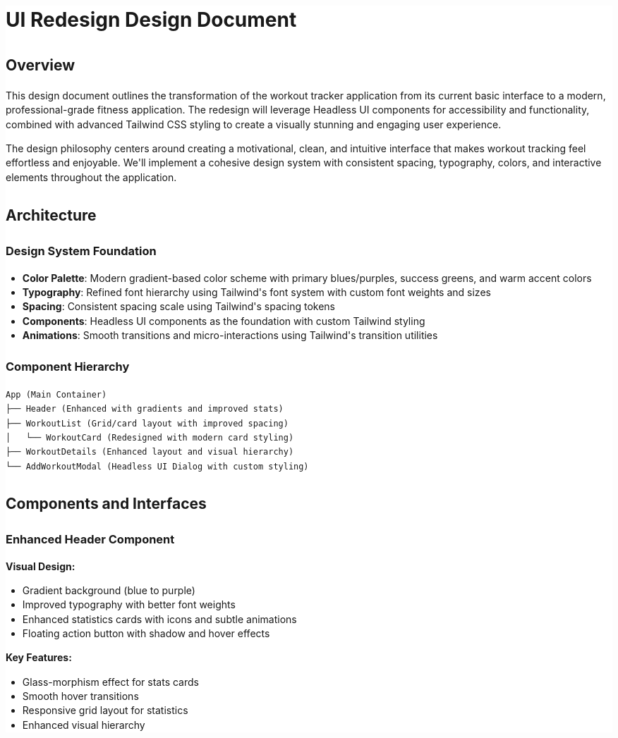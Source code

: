 # UI Redesign Design Document

## Overview

This design document outlines the transformation of the workout tracker application from its current basic interface to a modern, professional-grade fitness application. The redesign will leverage Headless UI components for accessibility and functionality, combined with advanced Tailwind CSS styling to create a visually stunning and engaging user experience.

The design philosophy centers around creating a motivational, clean, and intuitive interface that makes workout tracking feel effortless and enjoyable. We'll implement a cohesive design system with consistent spacing, typography, colors, and interactive elements throughout the application.

## Architecture

### Design System Foundation
- **Color Palette**: Modern gradient-based color scheme with primary blues/purples, success greens, and warm accent colors
- **Typography**: Refined font hierarchy using Tailwind's font system with custom font weights and sizes
- **Spacing**: Consistent spacing scale using Tailwind's spacing tokens
- **Components**: Headless UI components as the foundation with custom Tailwind styling
- **Animations**: Smooth transitions and micro-interactions using Tailwind's transition utilities

### Component Hierarchy
```
App (Main Container)
├── Header (Enhanced with gradients and improved stats)
├── WorkoutList (Grid/card layout with improved spacing)
│   └── WorkoutCard (Redesigned with modern card styling)
├── WorkoutDetails (Enhanced layout and visual hierarchy)
└── AddWorkoutModal (Headless UI Dialog with custom styling)
```

## Components and Interfaces

### Enhanced Header Component
**Visual Design:**
- Gradient background (blue to purple)
- Improved typography with better font weights
- Enhanced statistics cards with icons and subtle animations
- Floating action button with shadow and hover effects

**Key Features:**
- Glass-morphism effect for stats cards
- Smooth hover transitions
- Responsive grid layout for statistics
- Enhanced visual hierarchy
